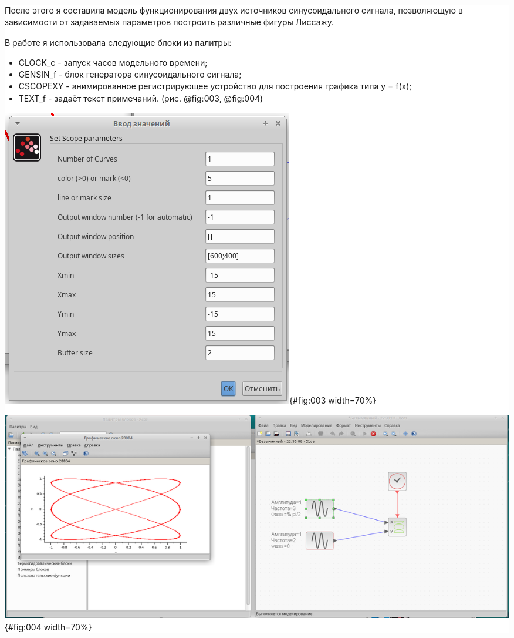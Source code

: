 После этого я составила модель функционирования двух источников синусоидального сигнала, позволяющую в зависимости от задаваемых параметров построить различные фигуры Лиссажу.

В работе я использовала следующие блоки из палитры:

- CLOCK_c - запуск часов модельного времени;
- GENSIN_f - блок генератора синусоидального сигнала;
- CSCOPEXY - анимированное регистрирующее устройство для построения графика типа y = f(x);
- TEXT_f - задаёт текст примечаний.
(рис. @fig:003, @fig:004)

![Меняю цвет графика](image/19.png){#fig:003 width=70%}

![Учебная работа, пример из задания](image/4.png){#fig:004 width=70%}
